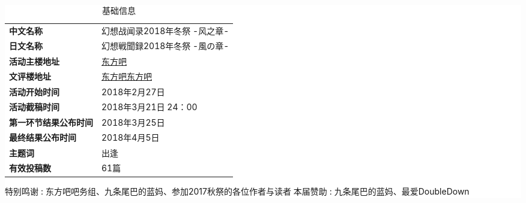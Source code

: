 
<table>
<caption>基础信息
</caption>
<tbody><tr>
<td><b>中文名称</b></td>
<td>幻想战闻录2018年冬祭 -风之章-
</td></tr>
<tr>
<td><b>日文名称</b></td>
<td>幻想戦聞録2018年冬祭 -風の章-
</td></tr>
<tr>
<td><b>活动主楼地址</b></td>
<td><a rel="nofollow" class="external text" href="https://tieba.baidu.com/p/5568966936">东方吧</a>
</td></tr>
<tr>
<td><b>文评楼地址</b></td>
<td><a rel="nofollow" class="external text" href="https://tieba.baidu.com/p/5642487292">东方吧</a><a rel="nofollow" class="external text" href="https://tieba.baidu.com/p/5627035012">东方吧</a>
</td></tr>
<tr>
<td><b>活动开始时间</b></td>
<td>2018年2月27日
</td></tr>
<tr>
<td><b>活动截稿时间</b></td>
<td>2018年3月21日 24：00
</td></tr>
<tr>
<td><b>第一环节结果公布时间</b></td>
<td>2018年3月25日
</td></tr>
<tr>
<td><b>最终结果公布时间</b></td>
<td>2018年4月5日
</td></tr>
<tr>
<td><b>主题词</b></td>
<td>出逢
</td></tr>
<tr>
<td><b>有效投稿数</b></td>
<td>61篇
</td></tr></tbody></table>


特别鸣谢
: 东方吧吧务组、九条尾巴的蓝妈、参加2017秋祭的各位作者与读者
本届赞助
: 九条尾巴的蓝妈、最爱DoubleDown

